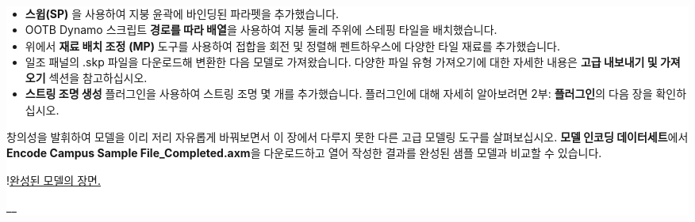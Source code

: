 * **스윕(SP)** 을 사용하여 지붕 윤곽에 바인딩된 파라펫을 추가했습니다.
* OOTB Dynamo 스크립트 **경로를 따라 배열**을 사용하여 지붕 둘레 주위에 스테핑 타일을 배치했습니다.
* 위에서 **재료 배치 조정** **(MP)** 도구를 사용하여 접합을 회전 및 정렬해 펜트하우스에 다양한 타일 재료를 추가했습니다.
* 일조 패널의 .skp 파일을 다운로드해 변환한 다음 모델로 가져왔습니다. 다양한 파일 유형 가져오기에 대한 자세한 내용은 **고급 내보내기 및 가져오기** 섹션을 참고하십시오.
* **스트링 조명 생성** 플러그인을 사용하여 스트링 조명 몇 개를 추가했습니다. 플러그인에 대해 자세히 알아보려면 2부: **플러그인**의 다음 장을 확인하십시오.

창의성을 발휘하여 모델을 이리 저리 자유롭게 바꿔보면서 이 장에서 다루지 못한 다른 고급 모델링 도구를 살펴보십시오. **모델 인코딩 데이터세트**에서 **Encode Campus Sample File_Completed.axm**을 다운로드하고 열어 작성한 결과를 완성된 샘플 모델과 비교할 수 있습니다.

\![완성된 모델의 장면.](<../../.gitbook/assets/15 (1).png>)

__
